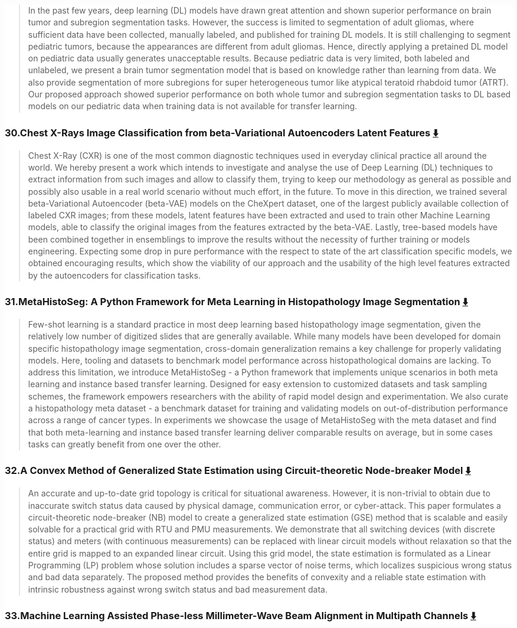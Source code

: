 >  In the past few years, deep learning (DL) models have drawn great attention and shown superior performance on brain tumor and subregion segmentation tasks. However, the success is limited to segmentation of adult gliomas, where sufficient data have been collected, manually labeled, and published for training DL models. It is still challenging to segment pediatric tumors, because the appearances are different from adult gliomas. Hence, directly applying a pretained DL model on pediatric data usually generates unacceptable results. Because pediatric data is very limited, both labeled and unlabeled, we present a brain tumor segmentation model that is based on knowledge rather than learning from data. We also provide segmentation of more subregions for super heterogeneous tumor like atypical teratoid rhabdoid tumor (ATRT). Our proposed approach showed superior performance on both whole tumor and subregion segmentation tasks to DL based models on our pediatric data when training data is not available for transfer learning.      
### 30.Chest X-Rays Image Classification from beta-Variational Autoencoders Latent Features  [ :arrow_down: ](https://arxiv.org/pdf/2109.14760.pdf)
>  Chest X-Ray (CXR) is one of the most common diagnostic techniques used in everyday clinical practice all around the world. We hereby present a work which intends to investigate and analyse the use of Deep Learning (DL) techniques to extract information from such images and allow to classify them, trying to keep our methodology as general as possible and possibly also usable in a real world scenario without much effort, in the future. To move in this direction, we trained several beta-Variational Autoencoder (beta-VAE) models on the CheXpert dataset, one of the largest publicly available collection of labeled CXR images; from these models, latent features have been extracted and used to train other Machine Learning models, able to classify the original images from the features extracted by the beta-VAE. Lastly, tree-based models have been combined together in ensemblings to improve the results without the necessity of further training or models engineering. Expecting some drop in pure performance with the respect to state of the art classification specific models, we obtained encouraging results, which show the viability of our approach and the usability of the high level features extracted by the autoencoders for classification tasks.      
### 31.MetaHistoSeg: A Python Framework for Meta Learning in Histopathology Image Segmentation  [ :arrow_down: ](https://arxiv.org/pdf/2109.14754.pdf)
>  Few-shot learning is a standard practice in most deep learning based histopathology image segmentation, given the relatively low number of digitized slides that are generally available. While many models have been developed for domain specific histopathology image segmentation, cross-domain generalization remains a key challenge for properly validating models. Here, tooling and datasets to benchmark model performance across histopathological domains are lacking. To address this limitation, we introduce MetaHistoSeg - a Python framework that implements unique scenarios in both meta learning and instance based transfer learning. Designed for easy extension to customized datasets and task sampling schemes, the framework empowers researchers with the ability of rapid model design and experimentation. We also curate a histopathology meta dataset - a benchmark dataset for training and validating models on out-of-distribution performance across a range of cancer types. In experiments we showcase the usage of MetaHistoSeg with the meta dataset and find that both meta-learning and instance based transfer learning deliver comparable results on average, but in some cases tasks can greatly benefit from one over the other.      
### 32.A Convex Method of Generalized State Estimation using Circuit-theoretic Node-breaker Model  [ :arrow_down: ](https://arxiv.org/pdf/2109.14742.pdf)
>  An accurate and up-to-date grid topology is critical for situational awareness. However, it is non-trivial to obtain due to inaccurate switch status data caused by physical damage, communication error, or cyber-attack. This paper formulates a circuit-theoretic node-breaker (NB) model to create a generalized state estimation (GSE) method that is scalable and easily solvable for a practical grid with RTU and PMU measurements. We demonstrate that all switching devices (with discrete status) and meters (with continuous measurements) can be replaced with linear circuit models without relaxation so that the entire grid is mapped to an expanded linear circuit. Using this grid model, the state estimation is formulated as a Linear Programming (LP) problem whose solution includes a sparse vector of noise terms, which localizes suspicious wrong status and bad data separately. The proposed method provides the benefits of convexity and a reliable state estimation with intrinsic robustness against wrong switch status and bad measurement data.      
### 33.Machine Learning Assisted Phase-less Millimeter-Wave Beam Alignment in Multipath Channels  [ :arrow_down: ](https://arxiv.org/pdf/2109.14689.pdf)